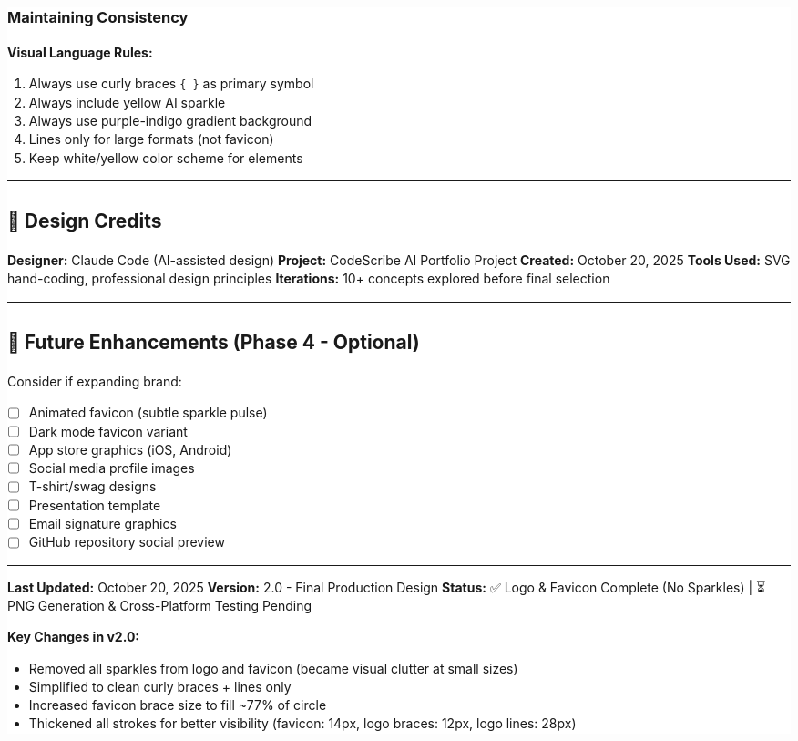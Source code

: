 ### Maintaining Consistency

**Visual Language Rules:**
1. Always use curly braces `{ }` as primary symbol
2. Always include yellow AI sparkle
3. Always use purple-indigo gradient background
4. Lines only for large formats (not favicon)
5. Keep white/yellow color scheme for elements

---

## 📝 Design Credits

**Designer:** Claude Code (AI-assisted design)
**Project:** CodeScribe AI Portfolio Project
**Created:** October 20, 2025
**Tools Used:** SVG hand-coding, professional design principles
**Iterations:** 10+ concepts explored before final selection

---

## 🔄 Future Enhancements (Phase 4 - Optional)

Consider if expanding brand:
- [ ] Animated favicon (subtle sparkle pulse)
- [ ] Dark mode favicon variant
- [ ] App store graphics (iOS, Android)
- [ ] Social media profile images
- [ ] T-shirt/swag designs
- [ ] Presentation template
- [ ] Email signature graphics
- [ ] GitHub repository social preview

---

**Last Updated:** October 20, 2025
**Version:** 2.0 - Final Production Design
**Status:** ✅ Logo & Favicon Complete (No Sparkles) | ⏳ PNG Generation & Cross-Platform Testing Pending

**Key Changes in v2.0:**
- Removed all sparkles from logo and favicon (became visual clutter at small sizes)
- Simplified to clean curly braces + lines only
- Increased favicon brace size to fill ~77% of circle
- Thickened all strokes for better visibility (favicon: 14px, logo braces: 12px, logo lines: 28px)
